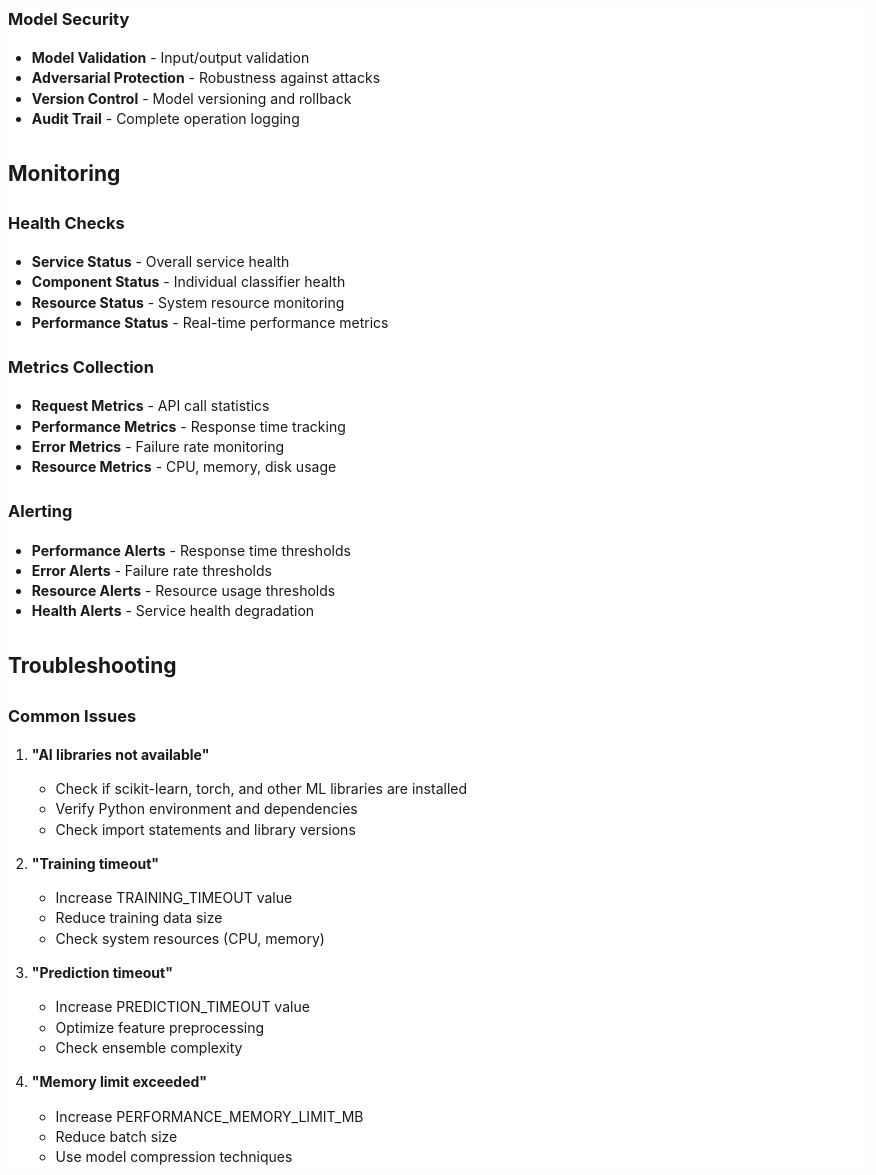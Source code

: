 ### Model Security
- **Model Validation** - Input/output validation
- **Adversarial Protection** - Robustness against attacks
- **Version Control** - Model versioning and rollback
- **Audit Trail** - Complete operation logging

## Monitoring

### Health Checks
- **Service Status** - Overall service health
- **Component Status** - Individual classifier health
- **Resource Status** - System resource monitoring
- **Performance Status** - Real-time performance metrics

### Metrics Collection
- **Request Metrics** - API call statistics
- **Performance Metrics** - Response time tracking
- **Error Metrics** - Failure rate monitoring
- **Resource Metrics** - CPU, memory, disk usage

### Alerting
- **Performance Alerts** - Response time thresholds
- **Error Alerts** - Failure rate thresholds
- **Resource Alerts** - Resource usage thresholds
- **Health Alerts** - Service health degradation

## Troubleshooting

### Common Issues

1. **"AI libraries not available"**
   - Check if scikit-learn, torch, and other ML libraries are installed
   - Verify Python environment and dependencies
   - Check import statements and library versions

2. **"Training timeout"**
   - Increase TRAINING_TIMEOUT value
   - Reduce training data size
   - Check system resources (CPU, memory)

3. **"Prediction timeout"**
   - Increase PREDICTION_TIMEOUT value
   - Optimize feature preprocessing
   - Check ensemble complexity

4. **"Memory limit exceeded"**
   - Increase PERFORMANCE_MEMORY_LIMIT_MB
   - Reduce batch size
   - Use model compression techniques
